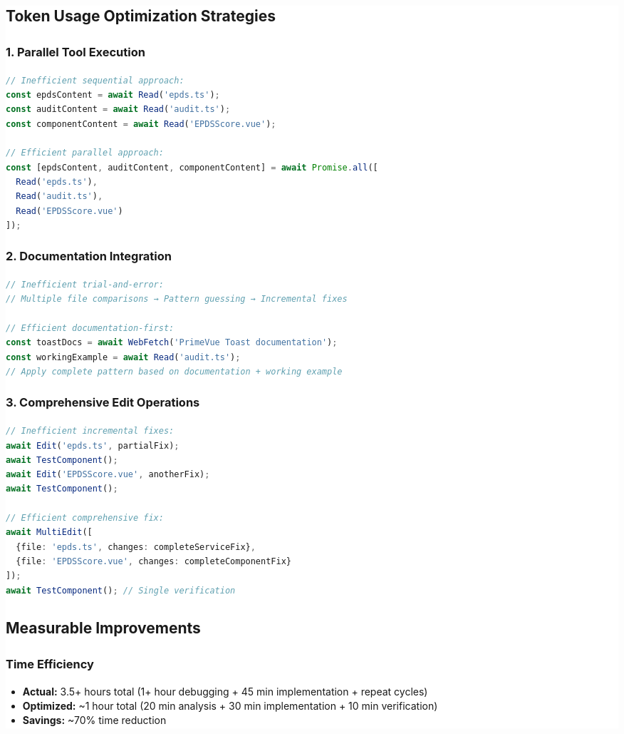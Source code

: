 ## Token Usage Optimization Strategies

### 1. **Parallel Tool Execution**
```typescript
// Inefficient sequential approach:
const epdsContent = await Read('epds.ts');
const auditContent = await Read('audit.ts'); 
const componentContent = await Read('EPDSScore.vue');

// Efficient parallel approach:
const [epdsContent, auditContent, componentContent] = await Promise.all([
  Read('epds.ts'),
  Read('audit.ts'), 
  Read('EPDSScore.vue')
]);
```

### 2. **Documentation Integration**
```typescript
// Inefficient trial-and-error:
// Multiple file comparisons → Pattern guessing → Incremental fixes

// Efficient documentation-first:
const toastDocs = await WebFetch('PrimeVue Toast documentation');
const workingExample = await Read('audit.ts');
// Apply complete pattern based on documentation + working example
```

### 3. **Comprehensive Edit Operations**
```typescript
// Inefficient incremental fixes:
await Edit('epds.ts', partialFix);
await TestComponent();
await Edit('EPDSScore.vue', anotherFix); 
await TestComponent();

// Efficient comprehensive fix:
await MultiEdit([
  {file: 'epds.ts', changes: completeServiceFix},
  {file: 'EPDSScore.vue', changes: completeComponentFix}
]);
await TestComponent(); // Single verification
```

## Measurable Improvements

### Time Efficiency
- **Actual:** 3.5+ hours total (1+ hour debugging + 45 min implementation + repeat cycles)
- **Optimized:** ~1 hour total (20 min analysis + 30 min implementation + 10 min verification)
- **Savings:** ~70% time reduction
